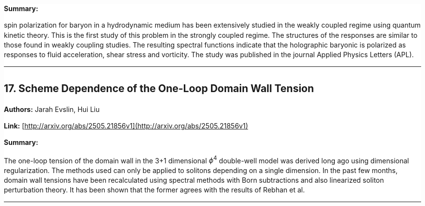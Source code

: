 **Summary:**

 spin polarization for baryon in a hydrodynamic medium has been extensively studied in the weakly coupled regime using quantum kinetic theory. This is the first study of this problem in the strongly coupled regime. The structures of the responses are similar to those found in weakly coupling studies. The resulting spectral functions indicate that the holographic baryonic is polarized as responses to fluid acceleration, shear stress and vorticity. The study was published in the journal Applied Physics Letters (APL).

---

## 17. Scheme Dependence of the One-Loop Domain Wall Tension

**Authors:** Jarah Evslin, Hui Liu

**Link:** [http://arxiv.org/abs/2505.21856v1](http://arxiv.org/abs/2505.21856v1)

**Summary:**

The one-loop tension of the domain wall in the 3+1 dimensional $\phi^4$ double-well model was derived long ago using dimensional regularization. The methods used can only be applied to solitons depending on a single dimension. In the past few months, domain wall tensions have been recalculated using spectral methods with Born subtractions and also linearized soliton perturbation theory. It has been shown that the former agrees with the results of Rebhan et al.

---

